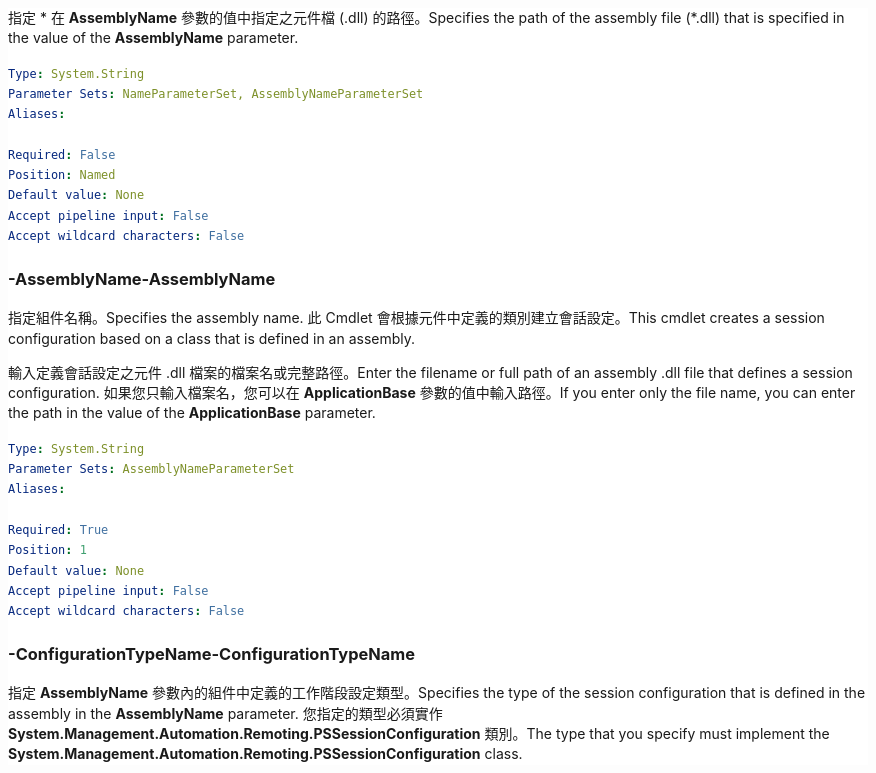 <span data-ttu-id="63ae8-169">指定 \* 在 **AssemblyName** 參數的值中指定之元件檔 (.dll) 的路徑。</span><span class="sxs-lookup"><span data-stu-id="63ae8-169">Specifies the path of the assembly file (\*.dll) that is specified in the value of the **AssemblyName** parameter.</span></span>

```yaml
Type: System.String
Parameter Sets: NameParameterSet, AssemblyNameParameterSet
Aliases:

Required: False
Position: Named
Default value: None
Accept pipeline input: False
Accept wildcard characters: False
```

### <span data-ttu-id="63ae8-170">-AssemblyName</span><span class="sxs-lookup"><span data-stu-id="63ae8-170">-AssemblyName</span></span>

<span data-ttu-id="63ae8-171">指定組件名稱。</span><span class="sxs-lookup"><span data-stu-id="63ae8-171">Specifies the assembly name.</span></span> <span data-ttu-id="63ae8-172">此 Cmdlet 會根據元件中定義的類別建立會話設定。</span><span class="sxs-lookup"><span data-stu-id="63ae8-172">This cmdlet creates a session configuration based on a class that is defined in an assembly.</span></span>

<span data-ttu-id="63ae8-173">輸入定義會話設定之元件 .dll 檔案的檔案名或完整路徑。</span><span class="sxs-lookup"><span data-stu-id="63ae8-173">Enter the filename or full path of an assembly .dll file that defines a session configuration.</span></span> <span data-ttu-id="63ae8-174">如果您只輸入檔案名，您可以在 **ApplicationBase** 參數的值中輸入路徑。</span><span class="sxs-lookup"><span data-stu-id="63ae8-174">If you enter only the file name, you can enter the path in the value of the **ApplicationBase** parameter.</span></span>

```yaml
Type: System.String
Parameter Sets: AssemblyNameParameterSet
Aliases:

Required: True
Position: 1
Default value: None
Accept pipeline input: False
Accept wildcard characters: False
```

### <span data-ttu-id="63ae8-175">-ConfigurationTypeName</span><span class="sxs-lookup"><span data-stu-id="63ae8-175">-ConfigurationTypeName</span></span>

<span data-ttu-id="63ae8-176">指定 **AssemblyName** 參數內的組件中定義的工作階段設定類型。</span><span class="sxs-lookup"><span data-stu-id="63ae8-176">Specifies the type of the session configuration that is defined in the assembly in the **AssemblyName** parameter.</span></span> <span data-ttu-id="63ae8-177">您指定的類型必須實作 **System.Management.Automation.Remoting.PSSessionConfiguration** 類別。</span><span class="sxs-lookup"><span data-stu-id="63ae8-177">The type that you specify must implement the **System.Management.Automation.Remoting.PSSessionConfiguration** class.</span></span>
